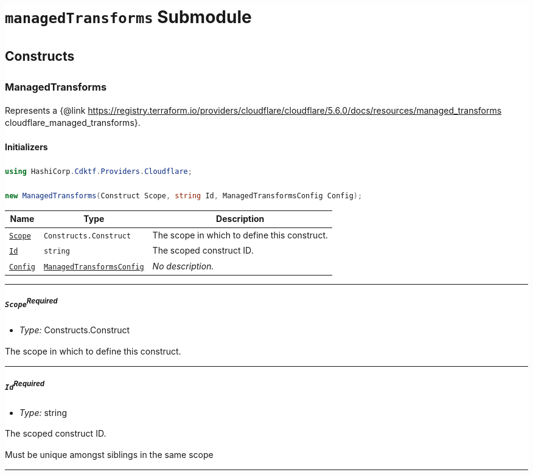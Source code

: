 # `managedTransforms` Submodule <a name="`managedTransforms` Submodule" id="@cdktf/provider-cloudflare.managedTransforms"></a>

## Constructs <a name="Constructs" id="Constructs"></a>

### ManagedTransforms <a name="ManagedTransforms" id="@cdktf/provider-cloudflare.managedTransforms.ManagedTransforms"></a>

Represents a {@link https://registry.terraform.io/providers/cloudflare/cloudflare/5.6.0/docs/resources/managed_transforms cloudflare_managed_transforms}.

#### Initializers <a name="Initializers" id="@cdktf/provider-cloudflare.managedTransforms.ManagedTransforms.Initializer"></a>

```csharp
using HashiCorp.Cdktf.Providers.Cloudflare;

new ManagedTransforms(Construct Scope, string Id, ManagedTransformsConfig Config);
```

| **Name** | **Type** | **Description** |
| --- | --- | --- |
| <code><a href="#@cdktf/provider-cloudflare.managedTransforms.ManagedTransforms.Initializer.parameter.scope">Scope</a></code> | <code>Constructs.Construct</code> | The scope in which to define this construct. |
| <code><a href="#@cdktf/provider-cloudflare.managedTransforms.ManagedTransforms.Initializer.parameter.id">Id</a></code> | <code>string</code> | The scoped construct ID. |
| <code><a href="#@cdktf/provider-cloudflare.managedTransforms.ManagedTransforms.Initializer.parameter.config">Config</a></code> | <code><a href="#@cdktf/provider-cloudflare.managedTransforms.ManagedTransformsConfig">ManagedTransformsConfig</a></code> | *No description.* |

---

##### `Scope`<sup>Required</sup> <a name="Scope" id="@cdktf/provider-cloudflare.managedTransforms.ManagedTransforms.Initializer.parameter.scope"></a>

- *Type:* Constructs.Construct

The scope in which to define this construct.

---

##### `Id`<sup>Required</sup> <a name="Id" id="@cdktf/provider-cloudflare.managedTransforms.ManagedTransforms.Initializer.parameter.id"></a>

- *Type:* string

The scoped construct ID.

Must be unique amongst siblings in the same scope

---
